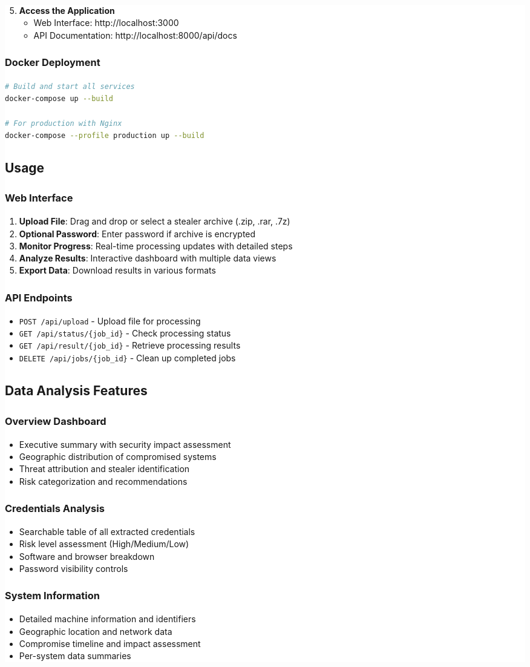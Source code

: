 5. **Access the Application**
   - Web Interface: http://localhost:3000
   - API Documentation: http://localhost:8000/api/docs

### Docker Deployment

```bash
# Build and start all services
docker-compose up --build

# For production with Nginx
docker-compose --profile production up --build
```

## Usage

### Web Interface

1. **Upload File**: Drag and drop or select a stealer archive (.zip, .rar, .7z)
2. **Optional Password**: Enter password if archive is encrypted
3. **Monitor Progress**: Real-time processing updates with detailed steps
4. **Analyze Results**: Interactive dashboard with multiple data views
5. **Export Data**: Download results in various formats

### API Endpoints

- `POST /api/upload` - Upload file for processing
- `GET /api/status/{job_id}` - Check processing status
- `GET /api/result/{job_id}` - Retrieve processing results
- `DELETE /api/jobs/{job_id}` - Clean up completed jobs

## Data Analysis Features

### Overview Dashboard
- Executive summary with security impact assessment
- Geographic distribution of compromised systems
- Threat attribution and stealer identification
- Risk categorization and recommendations

### Credentials Analysis
- Searchable table of all extracted credentials
- Risk level assessment (High/Medium/Low)
- Software and browser breakdown
- Password visibility controls

### System Information
- Detailed machine information and identifiers
- Geographic location and network data
- Compromise timeline and impact assessment
- Per-system data summaries
